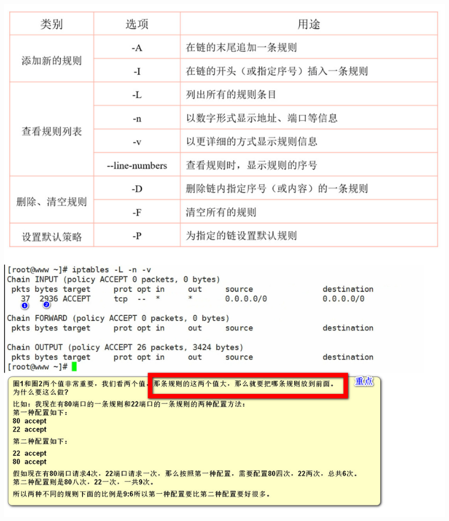 ![ssg-iptables-语法规则07](https://github.com/Christian-health/christian-health.github.io/blob/master/img/ssg-iptables-%E8%AF%AD%E6%B3%95%E8%A7%84%E5%88%9907.jpg?raw=true) 

![ssg-iptables-语法规则08](https://github.com/Christian-health/christian-health.github.io/blob/master/img/ssg-iptables-%E8%AF%AD%E6%B3%95%E8%A7%84%E5%88%9908.jpg?raw=true) 
